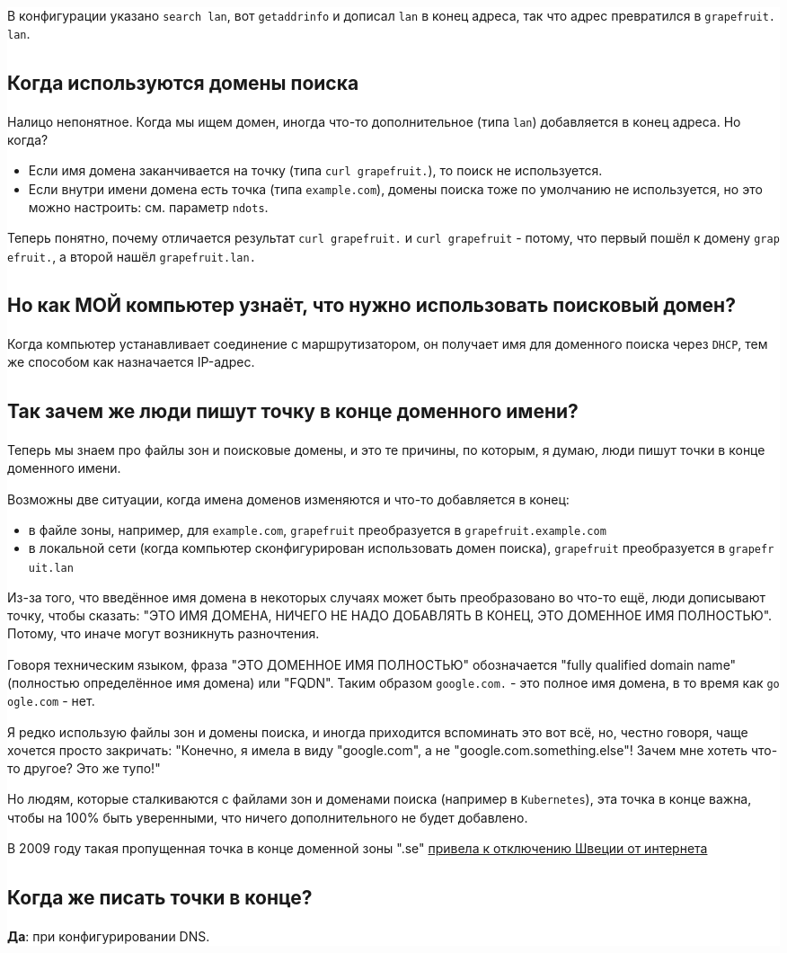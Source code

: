 В конфигурации указано `search lan`, вот `getaddrinfo` и дописал `lan` в конец адреса, так что адрес превратился в `grapefruit.lan`.

## Когда используются домены поиска

Налицо непонятное. Когда мы ищем домен, иногда что-то дополнительное (типа `lan`) добавляется в конец адреса. Но когда?

* Если имя домена заканчивается на точку (типа `curl grapefruit.`), то поиск не используется.
* Если внутри имени домена есть точка (типа `example.com`), домены поиска тоже по умолчанию не используется, но это можно настроить: см. параметр `ndots`.

Теперь понятно, почему отличается результат `curl grapefruit.` и `curl grapefruit` - потому, что первый пошёл к домену `grapefruit.`, а второй нашёл `grapefruit.lan.`

## Но как МОЙ компьютер узнаёт, что нужно использовать поисковый домен?

Когда компьютер устанавливает соединение с маршрутизатором, он получает имя для доменного поиска через `DHCP`, тем же способом как назначается IP-адрес.

## Так зачем же люди пишут точку в конце доменного имени?

Теперь мы знаем про файлы зон и поисковые домены, и это те причины, по которым, я думаю, люди пишут точки в конце доменного имени.

Возможны две ситуации, когда имена доменов изменяются и что-то добавляется в конец:

 - в файле зоны, например, для `example.com`, `grapefruit` преобразуется в `grapefruit.example.com`
 - в локальной сети (когда компьютер сконфигурирован использовать домен поиска), `grapefruit` преобразуется в `grapefruit.lan`

Из-за того, что введённое имя домена в некоторых случаях может быть преобразовано во что-то ещё, люди дописывают точку, чтобы сказать: "ЭТО ИМЯ ДОМЕНА, НИЧЕГО НЕ НАДО ДОБАВЛЯТЬ В КОНЕЦ, ЭТО ДОМЕННОЕ ИМЯ ПОЛНОСТЬЮ". Потому, что иначе могут возникнуть разночтения.

Говоря техническим языком, фраза "ЭТО ДОМЕННОЕ ИМЯ ПОЛНОСТЬЮ" обозначается "fully qualified domain name" (полностью определённое имя домена) или "FQDN". Таким образом `google.com.` - это полное имя домена, в то время как `google.com` - нет.

Я редко использую файлы зон и домены поиска, и иногда приходится вспоминать это вот всё, но, честно говоря, чаще хочется просто закричать: "Конечно, я имела в виду "google.com", а не "google.com.something.else"! Зачем мне хотеть что-то другое? Это же тупо!"

Но людям, которые сталкиваются с файлами зон и доменами поиска (например в `Kubernetes`), эта точка в конце важна, чтобы на 100% быть уверенными, что ничего дополнительного не будет добавлено.

В 2009 году такая пропущенная точка в конце доменной зоны ".se" [привела к отключению Швеции от интернета](https://web.archive.org/web/20091017025605/http://www.theinquirer.net/inquirer/news/1558515/dns-screwup-knocks-sweden-net)

## Когда же писать точки в конце?

**Да**: при конфигурировании DNS.
